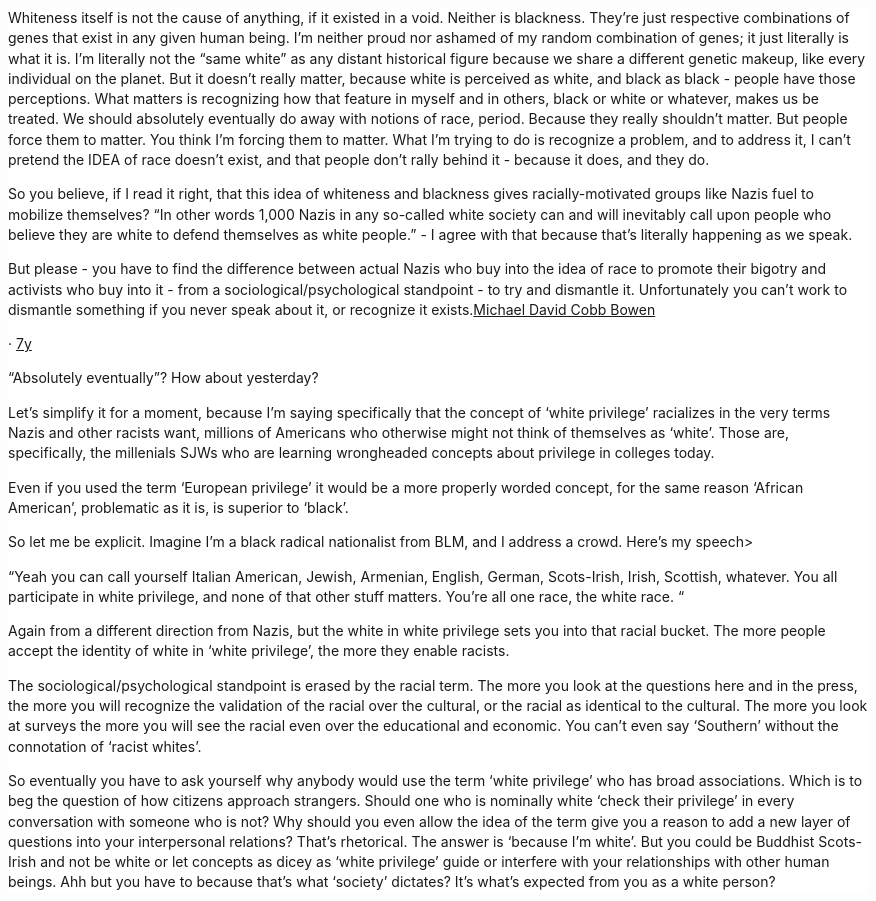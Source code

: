 Whiteness itself is not the cause of anything, if it existed in a void. Neither is blackness. They’re just respective combinations of genes that exist in any given human being. I’m neither proud nor ashamed of my random combination of genes; it just literally is what it is. I’m literally not the “same white” as any distant historical figure because we share a different genetic makeup, like every individual on the planet. But it doesn’t really matter, because white is perceived as white, and black as black - people have those perceptions. What matters is recognizing how that feature in myself and in others, black or white or whatever, makes us be treated. We should absolutely eventually do away with notions of race, period. Because they really shouldn’t matter. But people force them to matter. You think I’m forcing them to matter. What I’m trying to do is recognize a problem, and to address it, I can’t pretend the IDEA of race doesn’t exist, and that people don’t rally behind it - because it does, and they do.

So you believe, if I read it right, that this idea of whiteness and blackness gives racially-motivated groups like Nazis fuel to mobilize themselves? “In other words 1,000 Nazis in any so-called white society can and will inevitably call upon people who believe they are white to defend themselves as white people.” - I agree with that because that’s literally happening as we speak.

But please - you have to find the difference between actual Nazis who buy into the idea of race to promote their bigotry and activists who buy into it - from a sociological/psychological standpoint - to try and dismantle it. Unfortunately you can’t work to dismantle something if you never speak about it, or recognize it exists.[Michael David Cobb Bowen](https://www.quora.com/profile/Michael-David-Cobb-Bowen)

· [7y](https://www.quora.com/Does-white-privilege-exist-If-so-what-is-it/answers/57265870?comment_id=44628819&comment_type=2)

“Absolutely eventually”? How about yesterday?

Let’s simplify it for a moment, because I’m saying specifically that the concept of ‘white privilege’ racializes in the very terms Nazis and other racists want, millions of Americans who otherwise might not think of themselves as ‘white’. Those are, specifically, the millenials SJWs who are learning wrongheaded concepts about privilege in colleges today.

Even if you used the term ‘European privilege’ it would be a more properly worded concept, for the same reason ‘African American’, problematic as it is, is superior to ‘black’.

So let me be explicit. Imagine I’m a black radical nationalist from BLM, and I address a crowd. Here’s my speech>

“Yeah you can call yourself Italian American, Jewish, Armenian, English, German, Scots-Irish, Irish, Scottish, whatever. You all participate in white privilege, and none of that other stuff matters. You’re all one race, the white race. “

Again from a different direction from Nazis, but the white in white privilege sets you into that racial bucket. The more people accept the identity of white in ‘white privilege’, the more they enable racists.

The sociological/psychological standpoint is erased by the racial term. The more you look at the questions here and in the press, the more you will recognize the validation of the racial over the cultural, or the racial as identical to the cultural. The more you look at surveys the more you will see the racial even over the educational and economic. You can’t even say ‘Southern’ without the connotation of ‘racist whites’.

So eventually you have to ask yourself why anybody would use the term ‘white privilege’ who has broad associations. Which is to beg the question of how citizens approach strangers. Should one who is nominally white ‘check their privilege’ in every conversation with someone who is not? Why should you even allow the idea of the term give you a reason to add a new layer of questions into your interpersonal relations? That’s rhetorical. The answer is ‘because I’m white’. But you could be Buddhist Scots-Irish and not be white or let concepts as dicey as ‘white privilege’ guide or interfere with your relationships with other human beings. Ahh but you have to because that’s what ‘society’ dictates? It’s what’s expected from you as a white person?
